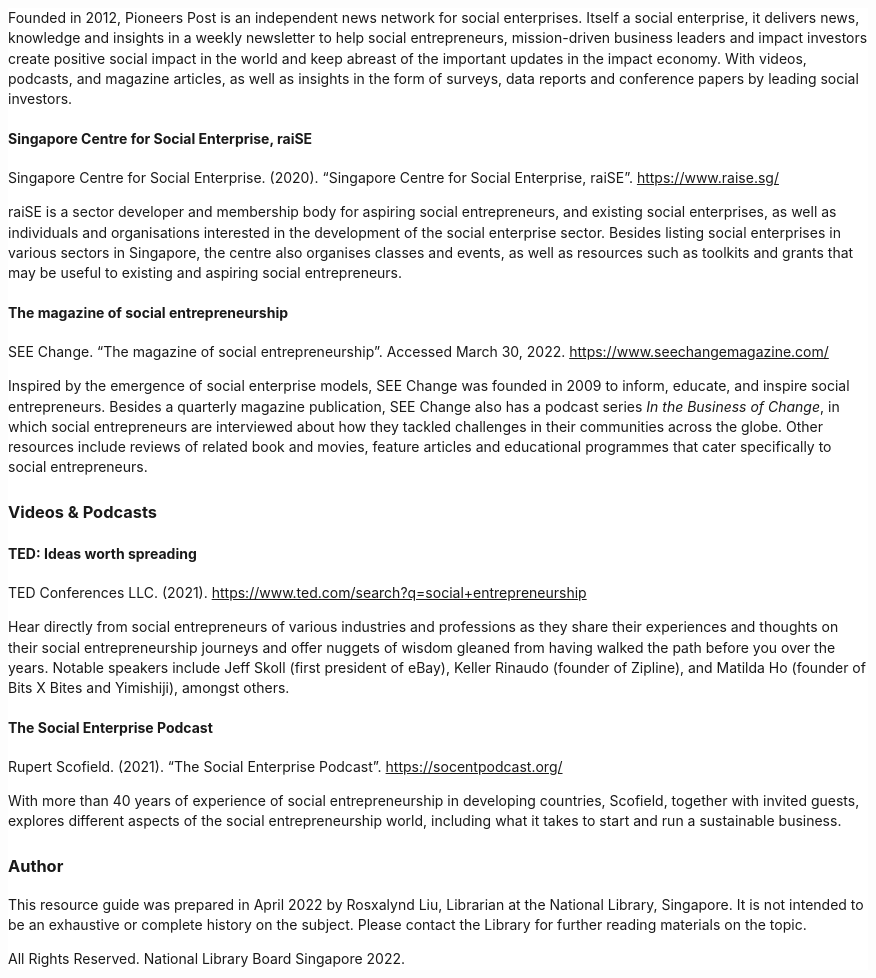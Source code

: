 Founded in 2012, Pioneers Post is an independent news network for social enterprises. Itself a social enterprise, it delivers news, knowledge and insights in a weekly newsletter to help social entrepreneurs, mission-driven business leaders and impact investors create positive social impact in the world and keep abreast of the important updates in the impact economy. With videos, podcasts, and magazine articles, as well as insights in the form of surveys, data reports and conference papers by leading social investors.  

#### **Singapore Centre for Social Enterprise, raiSE**

Singapore Centre for Social Enterprise. (2020). “Singapore Centre for Social Enterprise, raiSE”. <https://www.raise.sg/>

raiSE is a sector developer and membership body for aspiring social entrepreneurs, and existing social enterprises, as well as individuals and organisations interested in the development of the social enterprise sector. Besides listing social enterprises in various sectors in Singapore, the centre also organises classes and events, as well as resources such as toolkits and grants that may be useful to existing and aspiring social entrepreneurs. 

#### **The magazine of social entrepreneurship**

SEE Change. “The magazine of social entrepreneurship”. Accessed March 30, 2022. <https://www.seechangemagazine.com/>

Inspired by the emergence of social enterprise models, SEE Change was founded in 2009 to inform, educate, and inspire social entrepreneurs. Besides a quarterly magazine publication, SEE Change also has a podcast series *In the Business of Change*, in which social entrepreneurs are interviewed about how they tackled challenges in their communities across the globe. Other resources include reviews of related book and movies, feature articles and educational programmes that cater specifically to social entrepreneurs.

### **Videos &amp; Podcasts**

#### **TED: Ideas worth spreading**

TED Conferences LLC. (2021).
<https://www.ted.com/search?q=social+entrepreneurship>

Hear directly from social entrepreneurs of various industries and professions as they share their experiences and thoughts on their social entrepreneurship journeys and offer nuggets of wisdom gleaned from having walked the path before you over the years. Notable speakers include Jeff Skoll (first president of eBay), Keller Rinaudo (founder of Zipline), and Matilda Ho (founder of Bits X Bites and Yimishiji), amongst others. 

#### **The Social Enterprise Podcast**

Rupert Scofield. (2021). “The Social Enterprise Podcast”.
<https://socentpodcast.org/>

With more than 40 years of experience of social entrepreneurship in developing countries, Scofield, together with invited guests, explores different aspects of the social entrepreneurship world, including what it takes to start and run a sustainable business. 

### **Author**

This resource guide was prepared in April 2022 by Rosxalynd Liu, Librarian at the National Library, Singapore. It is not intended to be an exhaustive or complete history on the subject. Please contact the Library for further reading materials on the topic. 

All Rights Reserved. National Library Board Singapore 2022. 